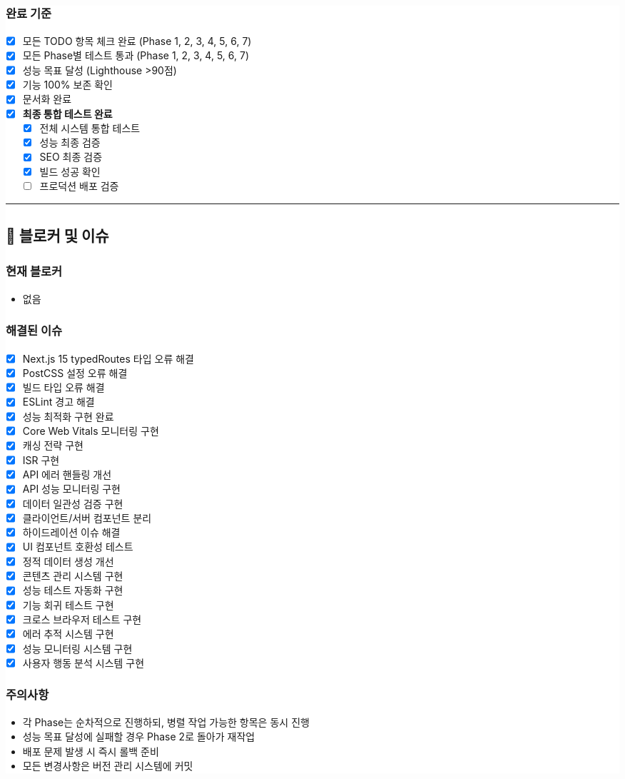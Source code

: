 ### 완료 기준
- [x] 모든 TODO 항목 체크 완료 (Phase 1, 2, 3, 4, 5, 6, 7)
- [x] 모든 Phase별 테스트 통과 (Phase 1, 2, 3, 4, 5, 6, 7)
- [x] 성능 목표 달성 (Lighthouse >90점)
- [x] 기능 100% 보존 확인
- [x] 문서화 완료
- [x] **최종 통합 테스트 완료**
  - [x] 전체 시스템 통합 테스트
  - [x] 성능 최종 검증
  - [x] SEO 최종 검증
  - [x] 빌드 성공 확인
  - [ ] 프로덕션 배포 검증

---

## 🚨 블로커 및 이슈

### 현재 블로커
- 없음

### 해결된 이슈
- [x] Next.js 15 typedRoutes 타입 오류 해결
- [x] PostCSS 설정 오류 해결
- [x] 빌드 타입 오류 해결
- [x] ESLint 경고 해결
- [x] 성능 최적화 구현 완료
- [x] Core Web Vitals 모니터링 구현
- [x] 캐싱 전략 구현
- [x] ISR 구현
- [x] API 에러 핸들링 개선
- [x] API 성능 모니터링 구현
- [x] 데이터 일관성 검증 구현
- [x] 클라이언트/서버 컴포넌트 분리
- [x] 하이드레이션 이슈 해결
- [x] UI 컴포넌트 호환성 테스트
- [x] 정적 데이터 생성 개선
- [x] 콘텐츠 관리 시스템 구현
- [x] 성능 테스트 자동화 구현
- [x] 기능 회귀 테스트 구현
- [x] 크로스 브라우저 테스트 구현
- [x] 에러 추적 시스템 구현
- [x] 성능 모니터링 시스템 구현
- [x] 사용자 행동 분석 시스템 구현

### 주의사항
- 각 Phase는 순차적으로 진행하되, 병렬 작업 가능한 항목은 동시 진행
- 성능 목표 달성에 실패할 경우 Phase 2로 돌아가 재작업
- 배포 문제 발생 시 즉시 롤백 준비
- 모든 변경사항은 버전 관리 시스템에 커밋 